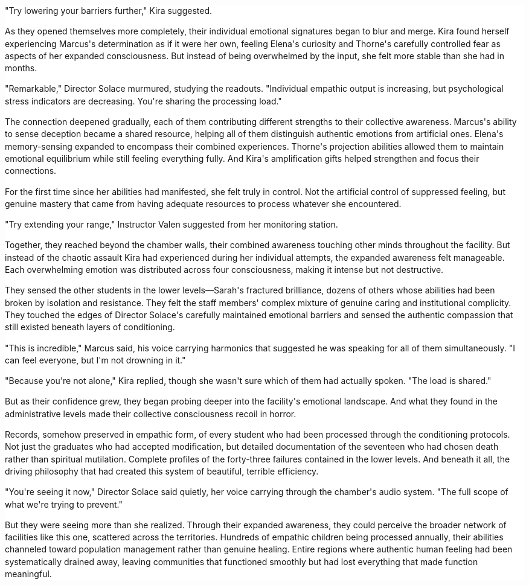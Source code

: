 "Try lowering your barriers further," Kira suggested.

As they opened themselves more completely, their individual emotional signatures began to blur and merge. Kira found herself experiencing Marcus's determination as if it were her own, feeling Elena's curiosity and Thorne's carefully controlled fear as aspects of her expanded consciousness. But instead of being overwhelmed by the input, she felt more stable than she had in months.

"Remarkable," Director Solace murmured, studying the readouts. "Individual empathic output is increasing, but psychological stress indicators are decreasing. You're sharing the processing load."

The connection deepened gradually, each of them contributing different strengths to their collective awareness. Marcus's ability to sense deception became a shared resource, helping all of them distinguish authentic emotions from artificial ones. Elena's memory-sensing expanded to encompass their combined experiences. Thorne's projection abilities allowed them to maintain emotional equilibrium while still feeling everything fully. And Kira's amplification gifts helped strengthen and focus their connections.

For the first time since her abilities had manifested, she felt truly in control. Not the artificial control of suppressed feeling, but genuine mastery that came from having adequate resources to process whatever she encountered.

"Try extending your range," Instructor Valen suggested from her monitoring station.

Together, they reached beyond the chamber walls, their combined awareness touching other minds throughout the facility. But instead of the chaotic assault Kira had experienced during her individual attempts, the expanded awareness felt manageable. Each overwhelming emotion was distributed across four consciousness, making it intense but not destructive.

They sensed the other students in the lower levels—Sarah's fractured brilliance, dozens of others whose abilities had been broken by isolation and resistance. They felt the staff members' complex mixture of genuine caring and institutional complicity. They touched the edges of Director Solace's carefully maintained emotional barriers and sensed the authentic compassion that still existed beneath layers of conditioning.

"This is incredible," Marcus said, his voice carrying harmonics that suggested he was speaking for all of them simultaneously. "I can feel everyone, but I'm not drowning in it."

"Because you're not alone," Kira replied, though she wasn't sure which of them had actually spoken. "The load is shared."

But as their confidence grew, they began probing deeper into the facility's emotional landscape. And what they found in the administrative levels made their collective consciousness recoil in horror.

Records, somehow preserved in empathic form, of every student who had been processed through the conditioning protocols. Not just the graduates who had accepted modification, but detailed documentation of the seventeen who had chosen death rather than spiritual mutilation. Complete profiles of the forty-three failures contained in the lower levels. And beneath it all, the driving philosophy that had created this system of beautiful, terrible efficiency.

"You're seeing it now," Director Solace said quietly, her voice carrying through the chamber's audio system. "The full scope of what we're trying to prevent."

But they were seeing more than she realized. Through their expanded awareness, they could perceive the broader network of facilities like this one, scattered across the territories. Hundreds of empathic children being processed annually, their abilities channeled toward population management rather than genuine healing. Entire regions where authentic human feeling had been systematically drained away, leaving communities that functioned smoothly but had lost everything that made function meaningful.
